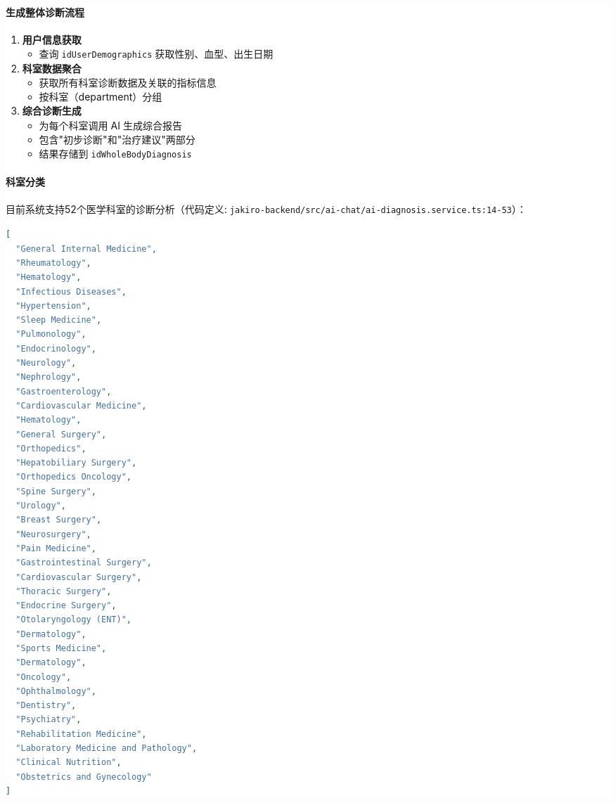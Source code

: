 #### 生成整体诊断流程

1. **用户信息获取**
   - 查询 `idUserDemographics` 获取性别、血型、出生日期
2. **科室数据聚合**
   - 获取所有科室诊断数据及关联的指标信息
   - 按科室（department）分组
3. **综合诊断生成**
   - 为每个科室调用 AI 生成综合报告
   - 包含"初步诊断"和"治疗建议"两部分
   - 结果存储到 `idWholeBodyDiagnosis`

#### 科室分类

目前系统支持52个医学科室的诊断分析（代码定义: `jakiro-backend/src/ai-chat/ai-diagnosis.service.ts:14-53`）：

```json
[
  "General Internal Medicine",
  "Rheumatology",
  "Hematology",
  "Infectious Diseases",
  "Hypertension",
  "Sleep Medicine",
  "Pulmonology",
  "Endocrinology",
  "Neurology",
  "Nephrology",
  "Gastroenterology",
  "Cardiovascular Medicine",
  "Hematology",
  "General Surgery",
  "Orthopedics",
  "Hepatobiliary Surgery",
  "Orthopedics Oncology",
  "Spine Surgery",
  "Urology",
  "Breast Surgery",
  "Neurosurgery",
  "Pain Medicine",
  "Gastrointestinal Surgery",
  "Cardiovascular Surgery",
  "Thoracic Surgery",
  "Endocrine Surgery",
  "Otolaryngology (ENT)",
  "Dermatology",
  "Sports Medicine",
  "Dermatology",
  "Oncology",
  "Ophthalmology",
  "Dentistry",
  "Psychiatry",
  "Rehabilitation Medicine",
  "Laboratory Medicine and Pathology",
  "Clinical Nutrition",
  "Obstetrics and Gynecology"
]
```

